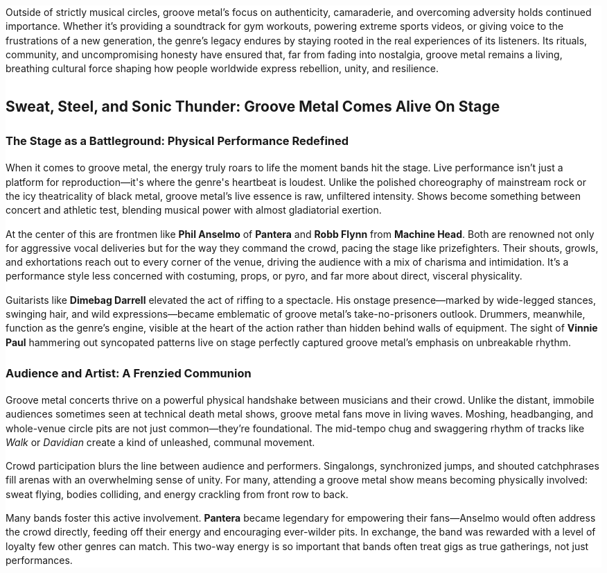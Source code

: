 Outside of strictly musical circles, groove metal’s focus on authenticity, camaraderie, and
overcoming adversity holds continued importance. Whether it’s providing a soundtrack for gym
workouts, powering extreme sports videos, or giving voice to the frustrations of a new generation,
the genre’s legacy endures by staying rooted in the real experiences of its listeners. Its rituals,
community, and uncompromising honesty have ensured that, far from fading into nostalgia, groove
metal remains a living, breathing cultural force shaping how people worldwide express rebellion,
unity, and resilience.

## Sweat, Steel, and Sonic Thunder: Groove Metal Comes Alive On Stage

### The Stage as a Battleground: Physical Performance Redefined

When it comes to groove metal, the energy truly roars to life the moment bands hit the stage. Live
performance isn’t just a platform for reproduction—it's where the genre's heartbeat is loudest.
Unlike the polished choreography of mainstream rock or the icy theatricality of black metal, groove
metal’s live essence is raw, unfiltered intensity. Shows become something between concert and
athletic test, blending musical power with almost gladiatorial exertion.

At the center of this are frontmen like **Phil Anselmo** of **Pantera** and **Robb Flynn** from
**Machine Head**. Both are renowned not only for aggressive vocal deliveries but for the way they
command the crowd, pacing the stage like prizefighters. Their shouts, growls, and exhortations reach
out to every corner of the venue, driving the audience with a mix of charisma and intimidation. It’s
a performance style less concerned with costuming, props, or pyro, and far more about direct,
visceral physicality.

Guitarists like **Dimebag Darrell** elevated the act of riffing to a spectacle. His onstage
presence—marked by wide-legged stances, swinging hair, and wild expressions—became emblematic of
groove metal’s take-no-prisoners outlook. Drummers, meanwhile, function as the genre’s engine,
visible at the heart of the action rather than hidden behind walls of equipment. The sight of
**Vinnie Paul** hammering out syncopated patterns live on stage perfectly captured groove metal’s
emphasis on unbreakable rhythm.

### Audience and Artist: A Frenzied Communion

Groove metal concerts thrive on a powerful physical handshake between musicians and their crowd.
Unlike the distant, immobile audiences sometimes seen at technical death metal shows, groove metal
fans move in living waves. Moshing, headbanging, and whole-venue circle pits are not just
common—they’re foundational. The mid-tempo chug and swaggering rhythm of tracks like _Walk_ or
_Davidian_ create a kind of unleashed, communal movement.

Crowd participation blurs the line between audience and performers. Singalongs, synchronized jumps,
and shouted catchphrases fill arenas with an overwhelming sense of unity. For many, attending a
groove metal show means becoming physically involved: sweat flying, bodies colliding, and energy
crackling from front row to back.

Many bands foster this active involvement. **Pantera** became legendary for empowering their
fans—Anselmo would often address the crowd directly, feeding off their energy and encouraging
ever-wilder pits. In exchange, the band was rewarded with a level of loyalty few other genres can
match. This two-way energy is so important that bands often treat gigs as true gatherings, not just
performances.
